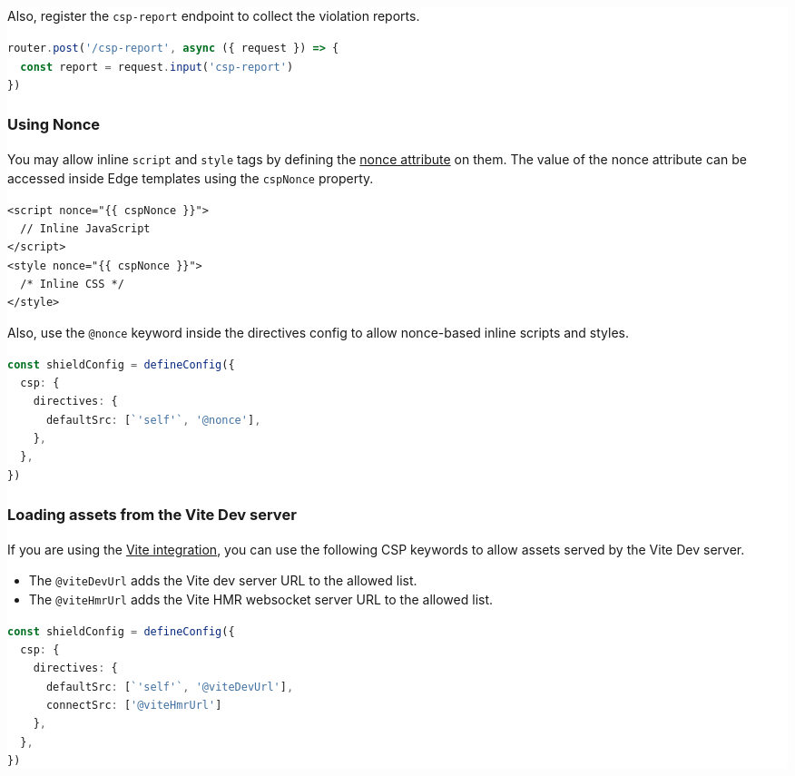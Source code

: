 Also, register the `csp-report` endpoint to collect the violation reports.

```ts
router.post('/csp-report', async ({ request }) => {
  const report = request.input('csp-report')
})
```
</dd>

</dl>

### Using Nonce
You may allow inline `script` and `style` tags by defining the [nonce attribute](https://content-security-policy.com/nonce/) on them. The value of the nonce attribute can be accessed inside Edge templates using the `cspNonce` property.

```edge
<script nonce="{{ cspNonce }}">
  // Inline JavaScript
</script>
<style nonce="{{ cspNonce }}">
  /* Inline CSS */
</style>
```

Also, use the `@nonce` keyword inside the directives config to allow nonce-based inline scripts and styles.

```ts
const shieldConfig = defineConfig({
  csp: {
    directives: {
      defaultSrc: [`'self'`, '@nonce'],
    },
  },
})
```

### Loading assets from the Vite Dev server
If you are using the [Vite integration](../http/assets_bundling.md), you can use the following CSP keywords to allow assets served by the Vite Dev server.

- The `@viteDevUrl` adds the Vite dev server URL to the allowed list.
- The `@viteHmrUrl` adds the Vite HMR websocket server URL to the allowed list.

```ts
const shieldConfig = defineConfig({
  csp: {
    directives: {
      defaultSrc: [`'self'`, '@viteDevUrl'],
      connectSrc: ['@viteHmrUrl']
    },
  },
})
```
